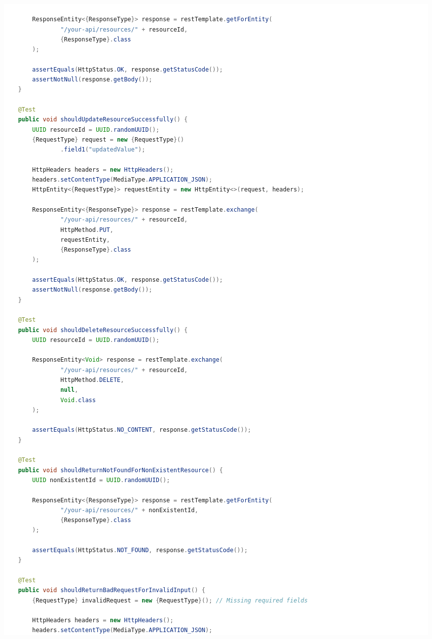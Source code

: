 ```java
        
        ResponseEntity<{ResponseType}> response = restTemplate.getForEntity(
                "/your-api/resources/" + resourceId,
                {ResponseType}.class
        );

        assertEquals(HttpStatus.OK, response.getStatusCode());
        assertNotNull(response.getBody());
    }

    @Test
    public void shouldUpdateResourceSuccessfully() {
        UUID resourceId = UUID.randomUUID();
        {RequestType} request = new {RequestType}()
                .field1("updatedValue");

        HttpHeaders headers = new HttpHeaders();
        headers.setContentType(MediaType.APPLICATION_JSON);
        HttpEntity<{RequestType}> requestEntity = new HttpEntity<>(request, headers);

        ResponseEntity<{ResponseType}> response = restTemplate.exchange(
                "/your-api/resources/" + resourceId,
                HttpMethod.PUT,
                requestEntity,
                {ResponseType}.class
        );

        assertEquals(HttpStatus.OK, response.getStatusCode());
        assertNotNull(response.getBody());
    }

    @Test
    public void shouldDeleteResourceSuccessfully() {
        UUID resourceId = UUID.randomUUID();

        ResponseEntity<Void> response = restTemplate.exchange(
                "/your-api/resources/" + resourceId,
                HttpMethod.DELETE,
                null,
                Void.class
        );

        assertEquals(HttpStatus.NO_CONTENT, response.getStatusCode());
    }

    @Test
    public void shouldReturnNotFoundForNonExistentResource() {
        UUID nonExistentId = UUID.randomUUID();

        ResponseEntity<{ResponseType}> response = restTemplate.getForEntity(
                "/your-api/resources/" + nonExistentId,
                {ResponseType}.class
        );

        assertEquals(HttpStatus.NOT_FOUND, response.getStatusCode());
    }

    @Test
    public void shouldReturnBadRequestForInvalidInput() {
        {RequestType} invalidRequest = new {RequestType}(); // Missing required fields

        HttpHeaders headers = new HttpHeaders();
        headers.setContentType(MediaType.APPLICATION_JSON);
```